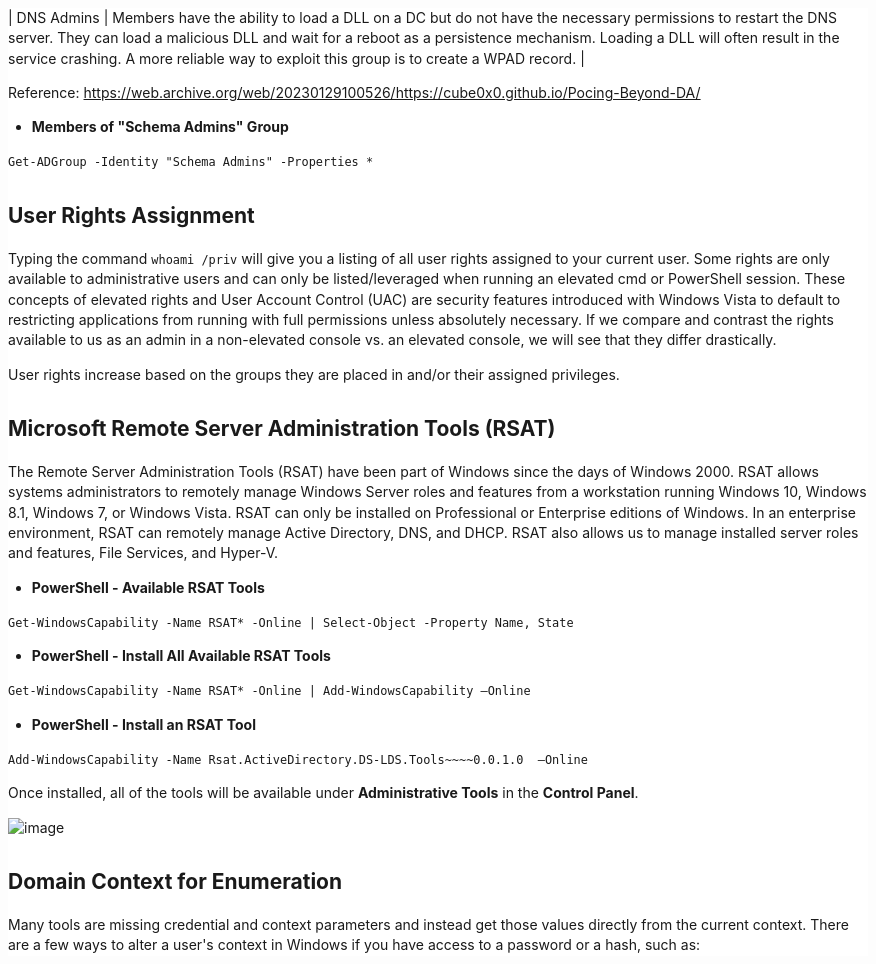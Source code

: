 | DNS Admins                 | Members have the ability to load a DLL on a DC but do not have the necessary permissions to restart the DNS server. They can load a malicious DLL and wait for a reboot as a persistence mechanism. Loading a DLL will often result in the service crashing. A more reliable way to exploit this group is to create a WPAD record. |

Reference: https://web.archive.org/web/20230129100526/https://cube0x0.github.io/Pocing-Beyond-DA/

- **Members of "Schema Admins" Group**
```
Get-ADGroup -Identity "Schema Admins" -Properties *
```

## User Rights Assignment

Typing the command `whoami /priv` will give you a listing of all user rights assigned to your current user. Some rights are only available to administrative users and can only be listed/leveraged when running an elevated cmd or PowerShell session. These concepts of elevated rights and User Account Control (UAC) are security features introduced with Windows Vista to default to restricting applications from running with full permissions unless absolutely necessary. If we compare and contrast the rights available to us as an admin in a non-elevated console vs. an elevated console, we will see that they differ drastically.

User rights increase based on the groups they are placed in and/or their assigned privileges.

## Microsoft Remote Server Administration Tools (RSAT)

The Remote Server Administration Tools (RSAT) have been part of Windows since the days of Windows 2000. RSAT allows systems administrators to remotely manage Windows Server roles and features from a workstation running Windows 10, Windows 8.1, Windows 7, or Windows Vista. RSAT can only be installed on Professional or Enterprise editions of Windows. In an enterprise environment, RSAT can remotely manage Active Directory, DNS, and DHCP. RSAT also allows us to manage installed server roles and features, File Services, and Hyper-V.

- **PowerShell - Available RSAT Tools**
```
Get-WindowsCapability -Name RSAT* -Online | Select-Object -Property Name, State
```

- **PowerShell - Install All Available RSAT Tools**
```
Get-WindowsCapability -Name RSAT* -Online | Add-WindowsCapability –Online
```

- **PowerShell - Install an RSAT Tool**
```
Add-WindowsCapability -Name Rsat.ActiveDirectory.DS-LDS.Tools~~~~0.0.1.0  –Online
```

Once installed, all of the tools will be available under **Administrative Tools** in the **Control Panel**.

![image](https://github.com/user-attachments/assets/a4524f54-cf93-4e26-bf01-b4ee4b25750e)

## Domain Context for Enumeration

Many tools are missing credential and context parameters and instead get those values directly from the current context. There are a few ways to alter a user's context in Windows if you have access to a password or a hash, such as:
